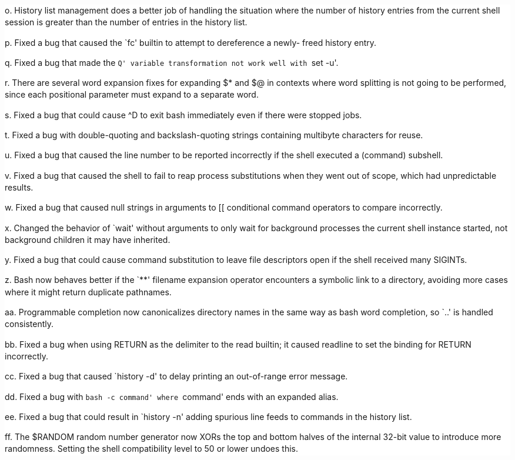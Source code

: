 o. History list management does a better job of handling the situation where
   the number of history entries from the current shell session is greater than
   the number of entries in the history list.

p. Fixed a bug that caused the `fc' builtin to attempt to dereference a newly-
   freed history entry.

q. Fixed a bug that made the `Q' variable transformation not work well with
   `set -u'.

r. There are several word expansion fixes for expanding $* and $@ in contexts
   where word splitting is not going to be performed, since each positional
   parameter must expand to a separate word.

s. Fixed a bug that could cause ^D to exit bash immediately even if there were
   stopped jobs.

t. Fixed a bug with double-quoting and backslash-quoting strings containing
   multibyte characters for reuse.

u. Fixed a bug that caused the line number to be reported incorrectly if the
   shell executed a (command) subshell.

v. Fixed a bug that caused the shell to fail to reap process substitutions
   when they went out of scope, which had unpredictable results.

w. Fixed a bug that caused null strings in arguments to [[ conditional command
   operators to compare incorrectly.

x. Changed the behavior of `wait' without arguments to only wait for background
   processes the current shell instance started, not background children it may
   have inherited.

y. Fixed a bug that could cause command substitution to leave file descriptors
   open if the shell received many SIGINTs.

z. Bash now behaves better if the `**' filename expansion operator encounters a
   symbolic link to a directory, avoiding more cases where it might return
   duplicate pathnames.

aa. Programmable completion now canonicalizes directory names in the same way
    as bash word completion, so `..' is handled consistently.

bb. Fixed a bug when using RETURN as the delimiter to the read builtin; it
    caused readline to set the binding for RETURN incorrectly.

cc. Fixed a bug that caused `history -d' to delay printing an out-of-range
    error message.

dd. Fixed a bug with `bash -c command' where `command' ends with an expanded
    alias.

ee. Fixed a bug that could result in `history -n' adding spurious line feeds to
    commands in the history list.

ff. The $RANDOM random number generator now XORs the top and bottom halves of
    the internal 32-bit value to introduce more randomness. Setting the shell
    compatibility level to 50 or lower undoes this.
